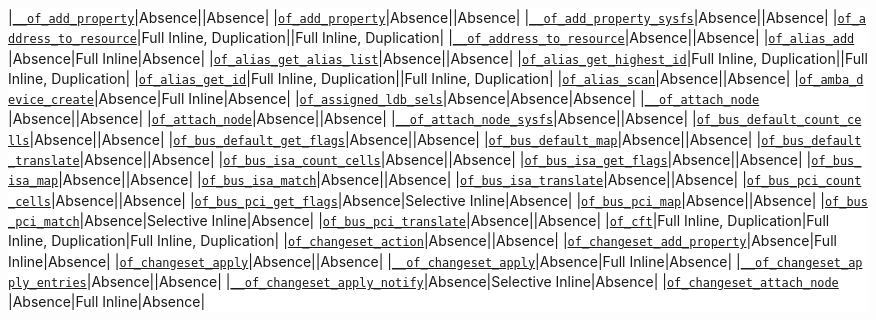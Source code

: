 |[`__of_add_property`](https://depsurf.github.io/Function/o/__of_add_property.html)|Absence||Absence|
|[`of_add_property`](https://depsurf.github.io/Function/o/of_add_property.html)|Absence||Absence|
|[`__of_add_property_sysfs`](https://depsurf.github.io/Function/o/__of_add_property_sysfs.html)|Absence||Absence|
|[`of_address_to_resource`](https://depsurf.github.io/Function/o/of_address_to_resource.html)|Full Inline, Duplication||Full Inline, Duplication|
|[`__of_address_to_resource`](https://depsurf.github.io/Function/o/__of_address_to_resource.html)|Absence||Absence|
|[`of_alias_add`](https://depsurf.github.io/Function/o/of_alias_add.html)|Absence|Full Inline|Absence|
|[`of_alias_get_alias_list`](https://depsurf.github.io/Function/o/of_alias_get_alias_list.html)|Absence||Absence|
|[`of_alias_get_highest_id`](https://depsurf.github.io/Function/o/of_alias_get_highest_id.html)|Full Inline, Duplication||Full Inline, Duplication|
|[`of_alias_get_id`](https://depsurf.github.io/Function/o/of_alias_get_id.html)|Full Inline, Duplication||Full Inline, Duplication|
|[`of_alias_scan`](https://depsurf.github.io/Function/o/of_alias_scan.html)|Absence||Absence|
|[`of_amba_device_create`](https://depsurf.github.io/Function/o/of_amba_device_create.html)|Absence|Full Inline|Absence|
|[`of_assigned_ldb_sels`](https://depsurf.github.io/Function/o/of_assigned_ldb_sels.html)|Absence|Absence|Absence|
|[`__of_attach_node`](https://depsurf.github.io/Function/o/__of_attach_node.html)|Absence||Absence|
|[`of_attach_node`](https://depsurf.github.io/Function/o/of_attach_node.html)|Absence||Absence|
|[`__of_attach_node_sysfs`](https://depsurf.github.io/Function/o/__of_attach_node_sysfs.html)|Absence||Absence|
|[`of_bus_default_count_cells`](https://depsurf.github.io/Function/o/of_bus_default_count_cells.html)|Absence||Absence|
|[`of_bus_default_get_flags`](https://depsurf.github.io/Function/o/of_bus_default_get_flags.html)|Absence||Absence|
|[`of_bus_default_map`](https://depsurf.github.io/Function/o/of_bus_default_map.html)|Absence||Absence|
|[`of_bus_default_translate`](https://depsurf.github.io/Function/o/of_bus_default_translate.html)|Absence||Absence|
|[`of_bus_isa_count_cells`](https://depsurf.github.io/Function/o/of_bus_isa_count_cells.html)|Absence||Absence|
|[`of_bus_isa_get_flags`](https://depsurf.github.io/Function/o/of_bus_isa_get_flags.html)|Absence||Absence|
|[`of_bus_isa_map`](https://depsurf.github.io/Function/o/of_bus_isa_map.html)|Absence||Absence|
|[`of_bus_isa_match`](https://depsurf.github.io/Function/o/of_bus_isa_match.html)|Absence||Absence|
|[`of_bus_isa_translate`](https://depsurf.github.io/Function/o/of_bus_isa_translate.html)|Absence||Absence|
|[`of_bus_pci_count_cells`](https://depsurf.github.io/Function/o/of_bus_pci_count_cells.html)|Absence||Absence|
|[`of_bus_pci_get_flags`](https://depsurf.github.io/Function/o/of_bus_pci_get_flags.html)|Absence|Selective Inline|Absence|
|[`of_bus_pci_map`](https://depsurf.github.io/Function/o/of_bus_pci_map.html)|Absence||Absence|
|[`of_bus_pci_match`](https://depsurf.github.io/Function/o/of_bus_pci_match.html)|Absence|Selective Inline|Absence|
|[`of_bus_pci_translate`](https://depsurf.github.io/Function/o/of_bus_pci_translate.html)|Absence||Absence|
|[`of_cft`](https://depsurf.github.io/Function/o/of_cft.html)|Full Inline, Duplication|Full Inline, Duplication|Full Inline, Duplication|
|[`of_changeset_action`](https://depsurf.github.io/Function/o/of_changeset_action.html)|Absence||Absence|
|[`of_changeset_add_property`](https://depsurf.github.io/Function/o/of_changeset_add_property.html)|Absence|Full Inline|Absence|
|[`of_changeset_apply`](https://depsurf.github.io/Function/o/of_changeset_apply.html)|Absence||Absence|
|[`__of_changeset_apply`](https://depsurf.github.io/Function/o/__of_changeset_apply.html)|Absence|Full Inline|Absence|
|[`__of_changeset_apply_entries`](https://depsurf.github.io/Function/o/__of_changeset_apply_entries.html)|Absence||Absence|
|[`__of_changeset_apply_notify`](https://depsurf.github.io/Function/o/__of_changeset_apply_notify.html)|Absence|Selective Inline|Absence|
|[`of_changeset_attach_node`](https://depsurf.github.io/Function/o/of_changeset_attach_node.html)|Absence|Full Inline|Absence|